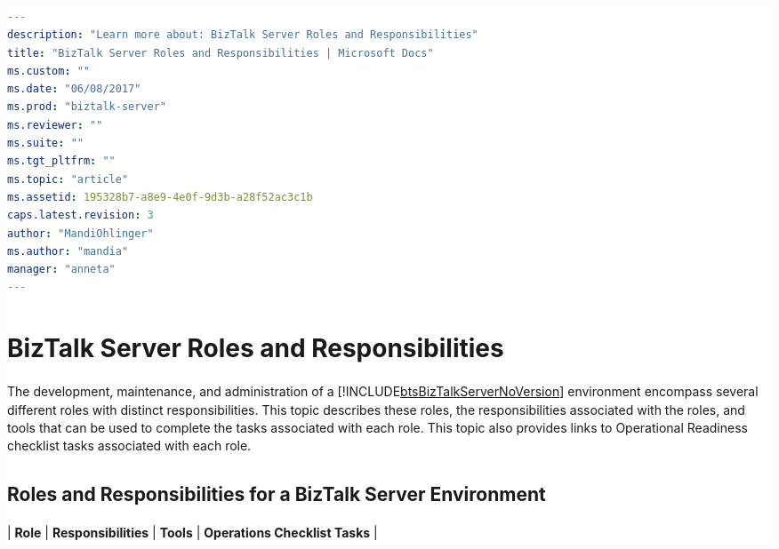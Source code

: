```yaml
---
description: "Learn more about: BizTalk Server Roles and Responsibilities"
title: "BizTalk Server Roles and Responsibilities | Microsoft Docs"
ms.custom: ""
ms.date: "06/08/2017"
ms.prod: "biztalk-server"
ms.reviewer: ""
ms.suite: ""
ms.tgt_pltfrm: ""
ms.topic: "article"
ms.assetid: 195328b7-a8e9-4e0f-9d3b-a28f52ac3c1b
caps.latest.revision: 3
author: "MandiOhlinger"
ms.author: "mandia"
manager: "anneta"
---
```

# BizTalk Server Roles and Responsibilities
The development, maintenance, and administration of a [!INCLUDE[btsBizTalkServerNoVersion](../includes/btsbiztalkservernoversion-md.md)] environment encompass several different roles with distinct responsibilities. This topic describes these roles, the responsibilities associated with the roles, and tools that can be used to complete the tasks associated with each role. This topic also provides links to Operational Readiness checklist tasks associated with each role.

## Roles and Responsibilities for a BizTalk Server Environment

|                                             **Role**                                             |                                                                                                                                                                                                                                                                                                                                                                                                                                                                                                                                 **Responsibilities**                                                                                                                                                                                                                                                                                                                                                                                                                                                                                                                                  |                                                                                                                                                                                                                                                                                                                                                                                                                                                                                                                                                                                                                                                                                                                                                                                                                                                                                                                                                                                                                                                                                                                                                                                                                                                                                                                           **Tools**                                                                                                                                                                                                                                                                                                                                                                                                                                                                                                                                                                                                                                                                                                                                                                                                                                                                                                                                                                                                                                                                                                                                                                                                                                                                                                                            |                                                                                                                                                                                                                                                                                                                             **Operations Checklist Tasks**                                                                                                                                                                                                                                                                                                                              |